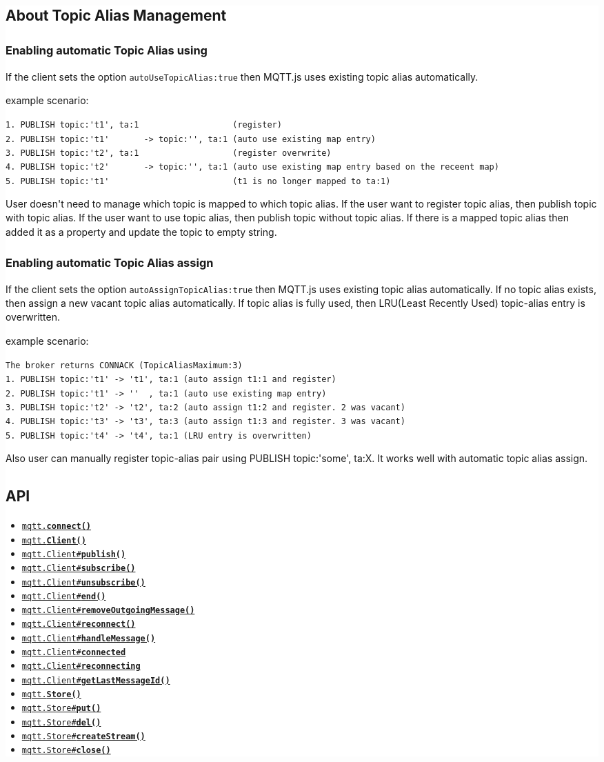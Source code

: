 <a name="topicalias"></a>
## About Topic Alias Management

### Enabling automatic Topic Alias using
If the client sets the option `autoUseTopicAlias:true` then MQTT.js uses existing topic alias automatically.

example scenario:
```
1. PUBLISH topic:'t1', ta:1                   (register)
2. PUBLISH topic:'t1'       -> topic:'', ta:1 (auto use existing map entry)
3. PUBLISH topic:'t2', ta:1                   (register overwrite)
4. PUBLISH topic:'t2'       -> topic:'', ta:1 (auto use existing map entry based on the receent map)
5. PUBLISH topic:'t1'                         (t1 is no longer mapped to ta:1)
```

User doesn't need to manage which topic is mapped to which topic alias.
If the user want to register topic alias, then publish topic with topic alias.
If the user want to use topic alias, then publish topic without topic alias. If there is a mapped topic alias then added it as a property and update the topic to empty string.

### Enabling  automatic Topic Alias assign

If the client sets the option `autoAssignTopicAlias:true` then MQTT.js uses existing topic alias automatically.
If no topic alias exists, then assign a new vacant topic alias automatically. If topic alias is fully used, then LRU(Least Recently Used) topic-alias entry is overwritten.

example scenario:
```
The broker returns CONNACK (TopicAliasMaximum:3)
1. PUBLISH topic:'t1' -> 't1', ta:1 (auto assign t1:1 and register)
2. PUBLISH topic:'t1' -> ''  , ta:1 (auto use existing map entry)
3. PUBLISH topic:'t2' -> 't2', ta:2 (auto assign t1:2 and register. 2 was vacant)
4. PUBLISH topic:'t3' -> 't3', ta:3 (auto assign t1:3 and register. 3 was vacant)
5. PUBLISH topic:'t4' -> 't4', ta:1 (LRU entry is overwritten)
```

Also user can manually register topic-alias pair using PUBLISH topic:'some', ta:X. It works well with automatic topic alias assign.

<a name="api"></a>
## API

  * <a href="#connect"><code>mqtt.<b>connect()</b></code></a>
  * <a href="#client"><code>mqtt.<b>Client()</b></code></a>
  * <a href="#publish"><code>mqtt.Client#<b>publish()</b></code></a>
  * <a href="#subscribe"><code>mqtt.Client#<b>subscribe()</b></code></a>
  * <a href="#unsubscribe"><code>mqtt.Client#<b>unsubscribe()</b></code></a>
  * <a href="#end"><code>mqtt.Client#<b>end()</b></code></a>
  * <a href="#removeOutgoingMessage"><code>mqtt.Client#<b>removeOutgoingMessage()</b></code></a>
  * <a href="#reconnect"><code>mqtt.Client#<b>reconnect()</b></code></a>
  * <a href="#handleMessage"><code>mqtt.Client#<b>handleMessage()</b></code></a>
  * <a href="#connected"><code>mqtt.Client#<b>connected</b></code></a>
  * <a href="#reconnecting"><code>mqtt.Client#<b>reconnecting</b></code></a>
  * <a href="#getLastMessageId"><code>mqtt.Client#<b>getLastMessageId()</b></code></a>
  * <a href="#store"><code>mqtt.<b>Store()</b></code></a>
  * <a href="#put"><code>mqtt.Store#<b>put()</b></code></a>
  * <a href="#del"><code>mqtt.Store#<b>del()</b></code></a>
  * <a href="#createStream"><code>mqtt.Store#<b>createStream()</b></code></a>
  * <a href="#close"><code>mqtt.Store#<b>close()</b></code></a>
